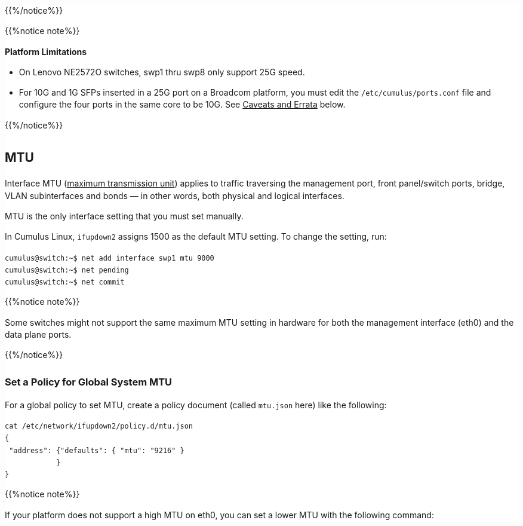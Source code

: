 {{%/notice%}}

{{%notice note%}}

**Platform Limitations**

  - On Lenovo NE2572O switches, swp1 thru swp8 only support 25G speed.

  - For 10G and 1G SFPs inserted in a 25G port on a Broadcom platform,
    you must edit the `/etc/cumulus/ports.conf` file and configure the
    four ports in the same core to be 10G. See [Caveats and
    Errata](#src-8363026_SwitchPortAttributes-caveats) below.

{{%/notice%}}

## <span id="src-8363026_SwitchPortAttributes-mtu" class="confluence-anchor-link"></span><span>MTU</span>

Interface MTU ([maximum transmission
unit](https://en.wikipedia.org/wiki/Maximum_transmission_unit)) applies
to traffic traversing the management port, front panel/switch ports,
bridge, VLAN subinterfaces and bonds — in other words, both physical and
logical interfaces.

MTU is the only interface setting that you must set manually.

In Cumulus Linux, `ifupdown2` assigns 1500 as the default MTU setting.
To change the setting, run:

    cumulus@switch:~$ net add interface swp1 mtu 9000
    cumulus@switch:~$ net pending
    cumulus@switch:~$ net commit

{{%notice note%}}

Some switches might not support the same maximum MTU setting in hardware
for both the management interface (eth0) and the data plane ports.

{{%/notice%}}

### <span id="src-8363026_SwitchPortAttributes-global_mtu" class="confluence-anchor-link"></span><span>Set a Policy for Global System MTU</span>

For a global policy to set MTU, create a policy document (called
`mtu.json` here) like the following:

    cat /etc/network/ifupdown2/policy.d/mtu.json
    {
     "address": {"defaults": { "mtu": "9216" }
                }
    }

{{%notice note%}}

If your platform does not support a high MTU on eth0, you can set a
lower MTU with the following command:
